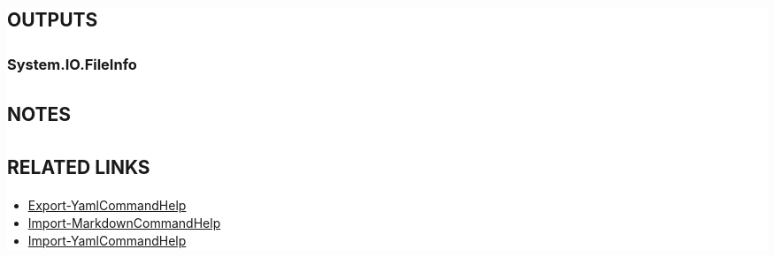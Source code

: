## OUTPUTS

### System.IO.FileInfo

## NOTES

## RELATED LINKS

- [Export-YamlCommandHelp](Export-YamlCommandHelp.md)
- [Import-MarkdownCommandHelp](Import-MarkdownCommandHelp.md)
- [Import-YamlCommandHelp](Import-YamlCommandHelp.md)
